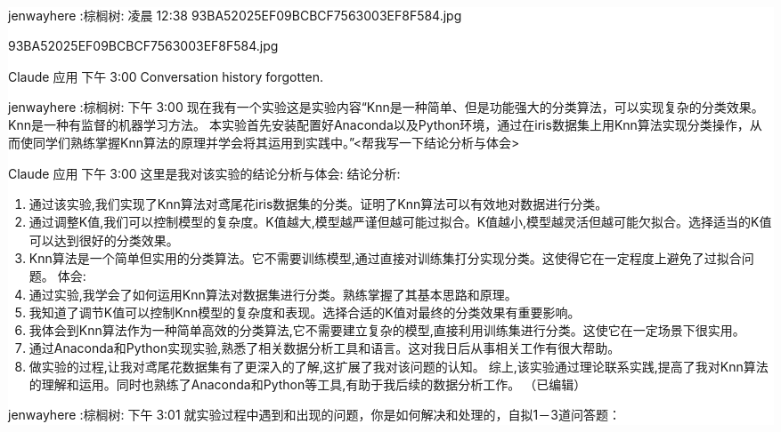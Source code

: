 
jenwayhere
:棕榈树:  凌晨 12:38
93BA52025EF09BCBCF7563003EF8F584.jpg
 
93BA52025EF09BCBCF7563003EF8F584.jpg



Claude
应用  下午 3:00
Conversation history forgotten.


jenwayhere
:棕榈树:  下午 3:00
现在我有一个实验这是实验内容“Knn是一种简单、但是功能强大的分类算法，可以实现复杂的分类效果。Knn是一种有监督的机器学习方法。
本实验首先安装配置好Anaconda以及Python环境，通过在iris数据集上用Knn算法实现分类操作，从而使同学们熟练掌握Knn算法的原理并学会将其运用到实践中。”<帮我写一下结论分析与体会>

Claude
应用  下午 3:00
这里是我对该实验的结论分析与体会:
结论分析:
1. 通过该实验,我们实现了Knn算法对鸢尾花iris数据集的分类。证明了Knn算法可以有效地对数据进行分类。
2. 通过调整K值,我们可以控制模型的复杂度。K值越大,模型越严谨但越可能过拟合。K值越小,模型越灵活但越可能欠拟合。选择适当的K值可以达到很好的分类效果。
3. Knn算法是一个简单但实用的分类算法。它不需要训练模型,通过直接对训练集打分实现分类。这使得它在一定程度上避免了过拟合问题。
体会:
1. 通过实验,我学会了如何运用Knn算法对数据集进行分类。熟练掌握了其基本思路和原理。
2. 我知道了调节K值可以控制Knn模型的复杂度和表现。选择合适的K值对最终的分类效果有重要影响。
3. 我体会到Knn算法作为一种简单高效的分类算法,它不需要建立复杂的模型,直接利用训练集进行分类。这使它在一定场景下很实用。
4. 通过Anaconda和Python实现实验,熟悉了相关数据分析工具和语言。这对我日后从事相关工作有很大帮助。
5. 做实验的过程,让我对鸢尾花数据集有了更深入的了解,这扩展了我对该问题的认知。
综上,该实验通过理论联系实践,提高了我对Knn算法的理解和运用。同时也熟练了Anaconda和Python等工具,有助于我后续的数据分析工作。 （已编辑） 


jenwayhere
:棕榈树:  下午 3:01
就实验过程中遇到和出现的问题，你是如何解决和处理的，自拟1－3道问答题：
